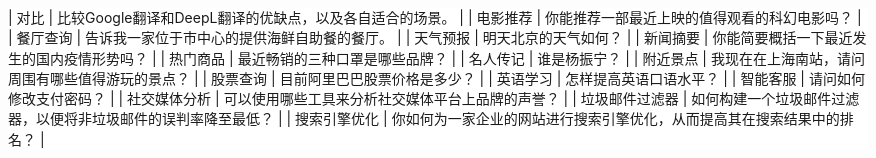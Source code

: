 | 对比 | 比较Google翻译和DeepL翻译的优缺点，以及各自适合的场景。 |
| 电影推荐                                 | 你能推荐一部最近上映的值得观看的科幻电影吗？                 |
| 餐厅查询                                 | 告诉我一家位于市中心的提供海鲜自助餐的餐厅。                 |
| 天气预报                                 | 明天北京的天气如何？                                         |
| 新闻摘要                                 | 你能简要概括一下最近发生的国内疫情形势吗？                   |
| 热门商品                                 | 最近畅销的三种口罩是哪些品牌？                               |
| 名人传记                                 | 谁是杨振宁？                                                 |
| 附近景点                                 | 我现在在上海南站，请问周围有哪些值得游玩的景点？           |
| 股票查询                                 | 目前阿里巴巴股票价格是多少？                                 |
| 英语学习                                 | 怎样提高英语口语水平？                                       |
| 智能客服                                 | 请问如何修改支付密码？                                       |
| 社交媒体分析            | 可以使用哪些工具来分析社交媒体平台上品牌的声誉？                                                                                                                                                                                                                                                                                                                                                                                                                                                                                                                                                                                                                                                                                                                                                                                                                                                                                                                                                                    |
| 垃圾邮件过滤器          | 如何构建一个垃圾邮件过滤器，以便将非垃圾邮件的误判率降至最低？                                                                                                                                                                                                                                                                                                                                                                                                                                                                                                                                                                                                                                                                                                                                                                                                                                                                                                                                                              |
| 搜索引擎优化            | 你如何为一家企业的网站进行搜索引擎优化，从而提高其在搜索结果中的排名？                                                                                                                                                                                                                                                                                                                                                                                                                                                                                                                                                                                                                                                                                                                                                                                                                                                                                                                                                        |
